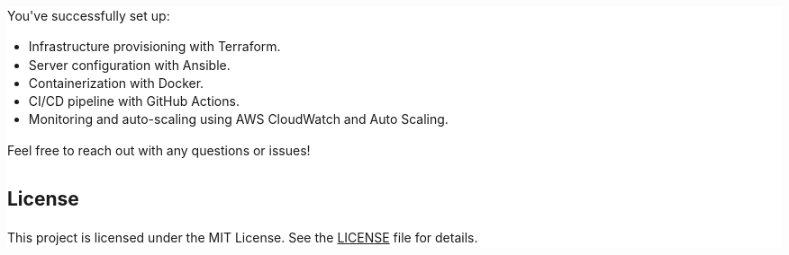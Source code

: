 You've successfully set up:
- Infrastructure provisioning with Terraform.
- Server configuration with Ansible.
- Containerization with Docker.
- CI/CD pipeline with GitHub Actions.
- Monitoring and auto-scaling using AWS CloudWatch and Auto Scaling.

Feel free to reach out with any questions or issues!

## License

This project is licensed under the MIT License. See the [LICENSE](LICENSE) file for details.
